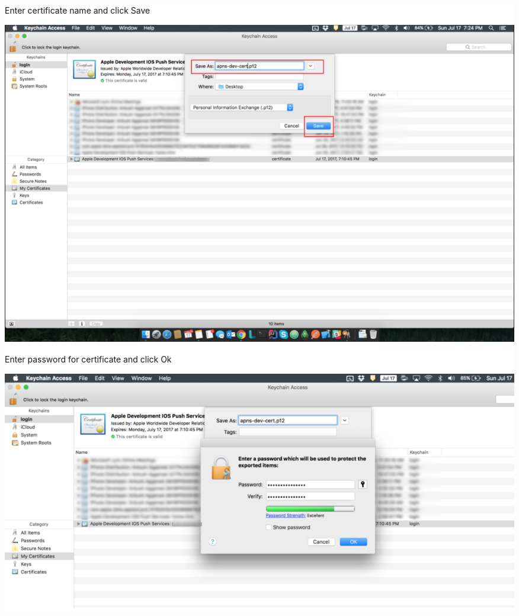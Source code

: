 Enter certificate name and click Save

![](../.gitbook/assets/apn-cer-export-p12.png)

Enter password for certificate and click Ok

![](../.gitbook/assets/save-p12-passphrase.png)
